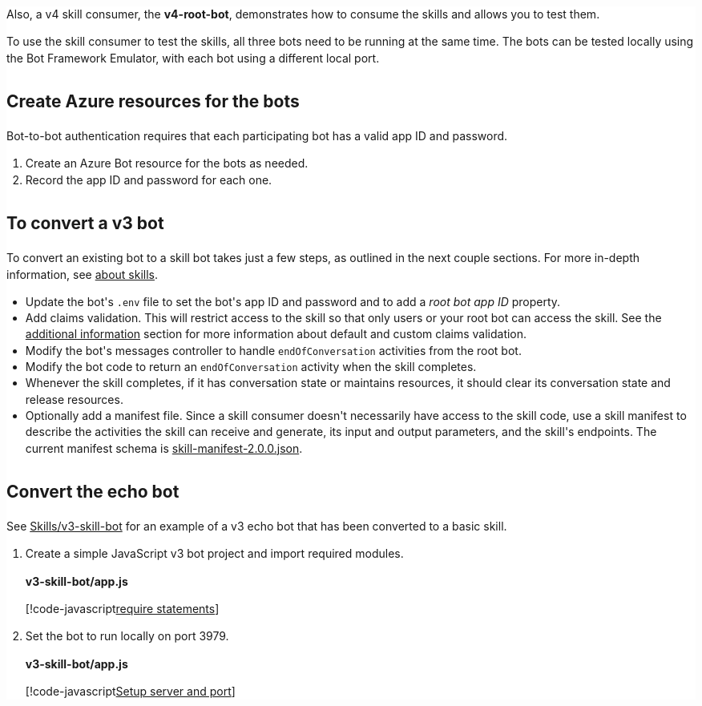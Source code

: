 Also, a v4 skill consumer, the **v4-root-bot**, demonstrates how to consume the skills and allows you to test them.

To use the skill consumer to test the skills, all three bots need to be running at the same time. The bots can be tested locally using the Bot Framework Emulator, with each bot using a different local port.

## Create Azure resources for the bots

Bot-to-bot authentication requires that each participating bot has a valid app ID and password.

1. Create an Azure Bot resource for the bots as needed.
1. Record the app ID and password for each one.

## To convert a v3 bot

To convert an existing bot to a skill bot takes just a few steps, as outlined in the next couple sections. For more in-depth information, see [about skills](../skills-conceptual.md).

- Update the bot's `.env` file to set the bot's app ID and password and to add a _root bot app ID_ property.
- Add claims validation. This will restrict access to the skill so that only users or your root bot can access the skill. See the [additional information](#additional-information) section for more information about default and custom claims validation.
- Modify the bot's messages controller to handle `endOfConversation` activities from the root bot.
- Modify the bot code to return an `endOfConversation` activity when the skill completes.
- Whenever the skill completes, if it has conversation state or maintains resources, it should clear its conversation state and release resources.
- Optionally add a manifest file.
  Since a skill consumer doesn't necessarily have access to the skill code, use a skill manifest to describe the activities the skill can receive and generate, its input and output parameters, and the skill's endpoints.
  The current manifest schema is [skill-manifest-2.0.0.json](https://github.com/microsoft/botframework-sdk/blob/master/schemas/skills/skill-manifest-2.0.0.json).

## Convert the echo bot

See [Skills/v3-skill-bot](https://github.com/microsoft/BotBuilder-Samples/tree/main/Migration/MigrationV3V4/Node/Skills#readme) for an example of a v3 echo bot that has been converted to a basic skill.

1. Create a simple JavaScript v3 bot project and import required modules.

   **v3-skill-bot/app.js**

   [!code-javascript[require statements](~/../botbuilder-samples/Migration/MigrationV3V4/Node/Skills/v3-skill-bot/app.js?range=5-7)]

1. Set the bot to run locally on port 3979.

   **v3-skill-bot/app.js**

   [!code-javascript[Setup server and port](~/../botbuilder-samples/Migration/MigrationV3V4/Node/Skills/v3-skill-bot/app.js?range=9-13)]
